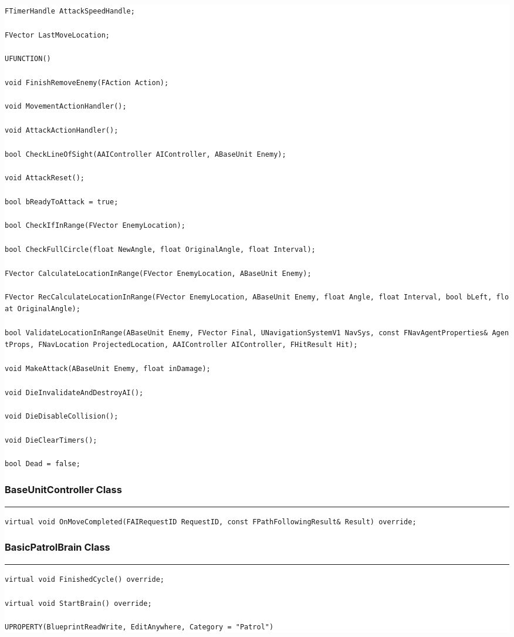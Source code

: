 	FTimerHandle AttackSpeedHandle;

	FVector LastMoveLocation;

	UFUNCTION()

	void FinishRemoveEnemy(FAction Action);

	void MovementActionHandler();

	void AttackActionHandler();

	bool CheckLineOfSight(AAIController AIController, ABaseUnit Enemy);

	void AttackReset();

	bool bReadyToAttack = true;

	bool CheckIfInRange(FVector EnemyLocation);

	bool CheckFullCircle(float NewAngle, float OriginalAngle, float Interval);

	FVector CalculateLocationInRange(FVector EnemyLocation, ABaseUnit Enemy);

	FVector RecCalculateLocationInRange(FVector EnemyLocation, ABaseUnit Enemy, float Angle, float Interval, bool bLeft, float OriginalAngle);

	bool ValidateLocationInRange(ABaseUnit Enemy, FVector Final, UNavigationSystemV1 NavSys, const FNavAgentProperties& AgentProps, FNavLocation ProjectedLocation, AAIController AIController, FHitResult Hit);

	void MakeAttack(ABaseUnit Enemy, float inDamage);

	void DieInvalidateAndDestroyAI();

	void DieDisableCollision();

	void DieClearTimers();

	bool Dead = false;

### BaseUnitController Class
-------



 

 
	virtual void OnMoveCompleted(FAIRequestID RequestID, const FPathFollowingResult& Result) override;

### BasicPatrolBrain Class
-------



 

 
	virtual void FinishedCycle() override;

	virtual void StartBrain() override;

	UPROPERTY(BlueprintReadWrite, EditAnywhere, Category = "Patrol")
